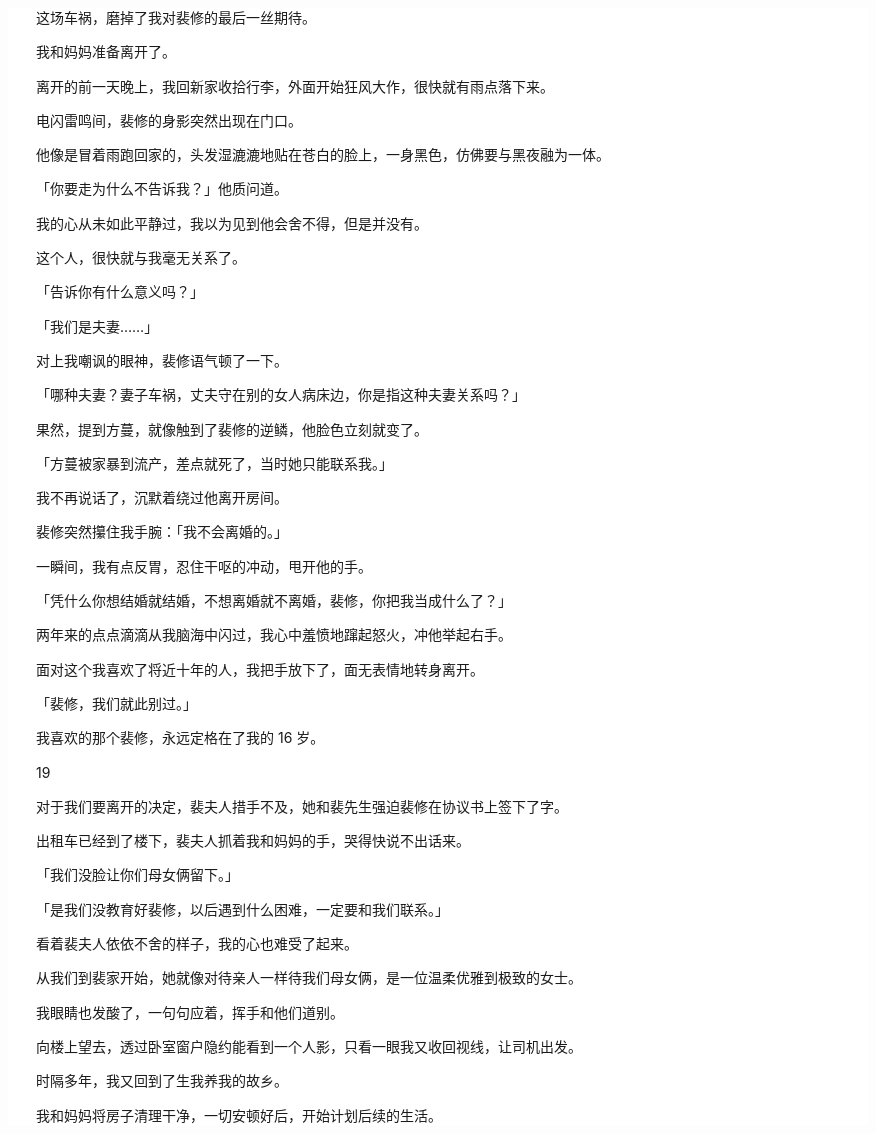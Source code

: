 &emsp;&emsp;这场车祸，磨掉了我对裴修的最后一丝期待。  
  
&emsp;&emsp;我和妈妈准备离开了。  
  
&emsp;&emsp;离开的前一天晚上，我回新家收拾行李，外面开始狂风大作，很快就有雨点落下来。  
  
&emsp;&emsp;电闪雷鸣间，裴修的身影突然出现在门口。  
  
&emsp;&emsp;他像是冒着雨跑回家的，头发湿漉漉地贴在苍白的脸上，一身黑色，仿佛要与黑夜融为一体。  
  
&emsp;&emsp;「你要走为什么不告诉我？」他质问道。  
  
&emsp;&emsp;我的心从未如此平静过，我以为见到他会舍不得，但是并没有。  
  
&emsp;&emsp;这个人，很快就与我毫无关系了。  
  
&emsp;&emsp;「告诉你有什么意义吗？」  
  
&emsp;&emsp;「我们是夫妻……」  
  
&emsp;&emsp;对上我嘲讽的眼神，裴修语气顿了一下。  
  
&emsp;&emsp;「哪种夫妻？妻子车祸，丈夫守在别的女人病床边，你是指这种夫妻关系吗？」  
  
&emsp;&emsp;果然，提到方蔓，就像触到了裴修的逆鳞，他脸色立刻就变了。  
  
&emsp;&emsp;「方蔓被家暴到流产，差点就死了，当时她只能联系我。」  
  
&emsp;&emsp;我不再说话了，沉默着绕过他离开房间。  
  
&emsp;&emsp;裴修突然攥住我手腕：「我不会离婚的。」  
  
&emsp;&emsp;一瞬间，我有点反胃，忍住干呕的冲动，甩开他的手。  
  
&emsp;&emsp;「凭什么你想结婚就结婚，不想离婚就不离婚，裴修，你把我当成什么了？」  
  
&emsp;&emsp;两年来的点点滴滴从我脑海中闪过，我心中羞愤地蹿起怒火，冲他举起右手。  
  
&emsp;&emsp;面对这个我喜欢了将近十年的人，我把手放下了，面无表情地转身离开。  
  
&emsp;&emsp;「裴修，我们就此别过。」  
  
&emsp;&emsp;我喜欢的那个裴修，永远定格在了我的 16 岁。  
  
&emsp;&emsp;19  
  
&emsp;&emsp;对于我们要离开的决定，裴夫人措手不及，她和裴先生强迫裴修在协议书上签下了字。  
  
&emsp;&emsp;出租车已经到了楼下，裴夫人抓着我和妈妈的手，哭得快说不出话来。  
  
&emsp;&emsp;「我们没脸让你们母女俩留下。」  
  
&emsp;&emsp;「是我们没教育好裴修，以后遇到什么困难，一定要和我们联系。」  
  
&emsp;&emsp;看着裴夫人依依不舍的样子，我的心也难受了起来。  
  
&emsp;&emsp;从我们到裴家开始，她就像对待亲人一样待我们母女俩，是一位温柔优雅到极致的女士。  
  
&emsp;&emsp;我眼睛也发酸了，一句句应着，挥手和他们道别。  
  
&emsp;&emsp;向楼上望去，透过卧室窗户隐约能看到一个人影，只看一眼我又收回视线，让司机出发。  
  
&emsp;&emsp;时隔多年，我又回到了生我养我的故乡。  
  
&emsp;&emsp;我和妈妈将房子清理干净，一切安顿好后，开始计划后续的生活。  
  